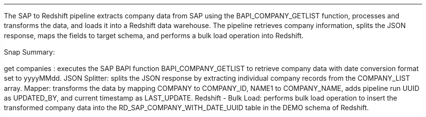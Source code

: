 *******

The SAP to Redshift pipeline extracts company data from SAP using the BAPI_COMPANY_GETLIST function, processes and transforms the data, and loads it into a Redshift data warehouse. The pipeline retrieves company information, splits the JSON response, maps the fields to target schema, and performs a bulk load operation into Redshift.

Snap Summary:

get companies : executes the SAP BAPI function BAPI_COMPANY_GETLIST to retrieve company data with date conversion format set to yyyyMMdd.
JSON Splitter: splits the JSON response by extracting individual company records from the COMPANY_LIST array.
Mapper: transforms the data by mapping COMPANY to COMPANY_ID, NAME1 to COMPANY_NAME, adds pipeline run UUID as UPDATED_BY, and current timestamp as LAST_UPDATE.
Redshift - Bulk Load: performs bulk load operation to insert the transformed company data into the RD_SAP_COMPANY_WITH_DATE_UUID table in the DEMO schema of Redshift.
